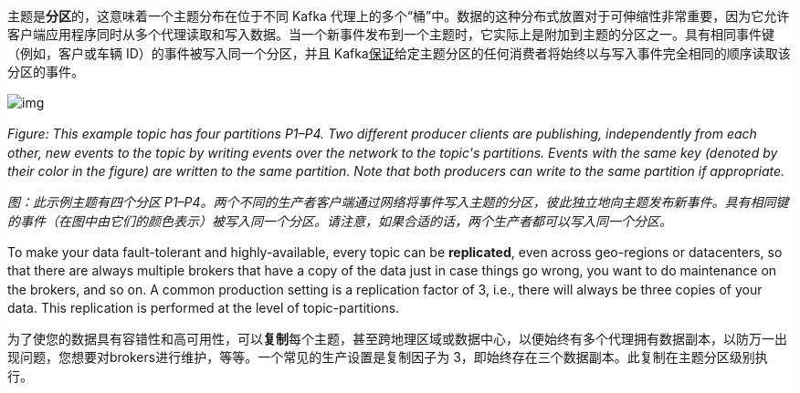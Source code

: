 主题是**分区**的，这意味着一个主题分布在位于不同 Kafka 代理上的多个“桶”中。数据的这种分布式放置对于可伸缩性非常重要，因为它允许客户端应用程序同时从多个代理读取和写入数据。当一个新事件发布到一个主题时，它实际上是附加到主题的分区之一。具有相同事件键（例如，客户或车辆 ID）的事件被写入同一个分区，并且 Kafka[保证](https://kafka.apache.org/documentation/#semantics)给定主题分区的任何消费者将始终以与写入事件完全相同的顺序读取该分区的事件。

![img](https://kafka.apache.org/images/streams-and-tables-p1_p4.png)

*Figure: This example topic has four partitions P1–P4. Two different producer clients are publishing, independently from each other, new events to the topic by writing events over the network to the topic's partitions. Events with the same key (denoted by their color in the figure) are written to the same partition. Note that both producers can write to the same partition if appropriate.*

*图：此示例主题有四个分区 P1–P4。两个不同的生产者客户端通过网络将事件写入主题的分区，彼此独立地向主题发布新事件。具有相同键的事件（在图中由它们的颜色表示）被写入同一个分区。请注意，如果合适的话，两个生产者都可以写入同一个分区。*



To make your data fault-tolerant and highly-available, every topic can be **replicated**, even across geo-regions or datacenters, so that there are always multiple brokers that have a copy of the data just in case things go wrong, you want to do maintenance on the brokers, and so on. A common production setting is a replication factor of 3, i.e., there will always be three copies of your data. This replication is performed at the level of topic-partitions.

为了使您的数据具有容错性和高可用性，可以**复制**每个主题，甚至跨地理区域或数据中心，以便始终有多个代理拥有数据副本，以防万一出现问题，您想要对brokers进行维护，等等。一个常见的生产设置是复制因子为 3，即始终存在三个数据副本。此复制在主题分区级别执行。

